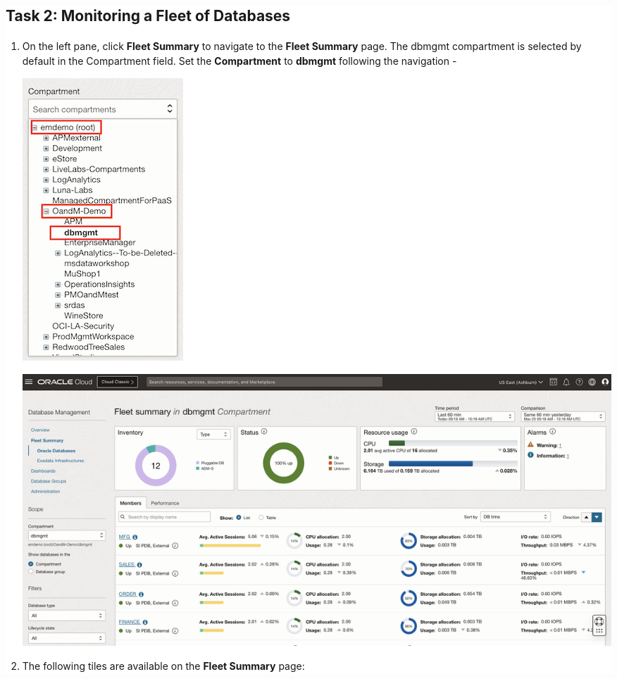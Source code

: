 ## Task 2: Monitoring a Fleet of Databases

1.  On the left pane, click **Fleet Summary** to navigate to the **Fleet Summary** page. The dbmgmt compartment is selected by default in the Compartment field. Set the **Compartment** to **dbmgmt** following the navigation -

     ![Compartment](./images/compartment-select.png " ")
     
     ![Fleet Summary](./images/fleet-summary-ocw.png " ")

2.  The following tiles are available on the **Fleet Summary** page:
